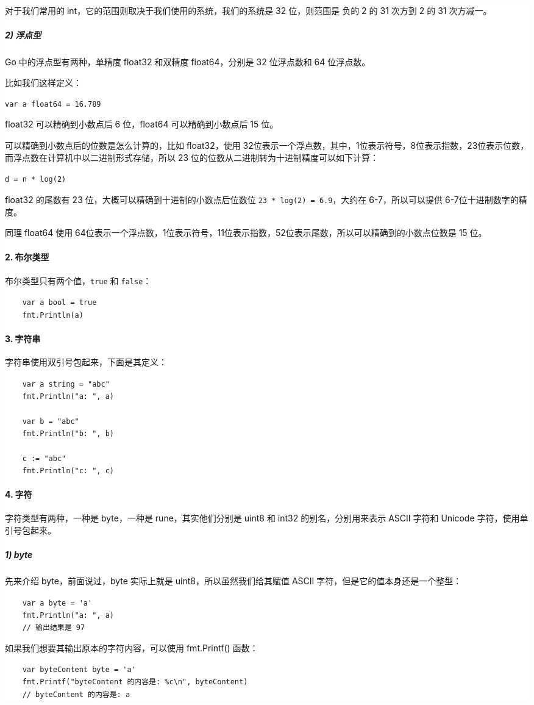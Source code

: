 
对于我们常用的 int，它的范围则取决于我们使用的系统，我们的系统是 32 位，则范围是 负的 2 的 31 次方到 2 的 31 次方减一。

##### 2) 浮点型

Go 中的浮点型有两种，单精度 float32 和双精度 float64，分别是 32 位浮点数和 64 位浮点数。

比如我们这样定义：

    var a float64 = 16.789
    

float32 可以精确到小数点后 6 位，float64 可以精确到小数点后 15 位。

可以精确到小数点后的位数是怎么计算的，比如 float32，使用 32位表示一个浮点数，其中，1位表示符号，8位表示指数，23位表示位数，而浮点数在计算机中以二进制形式存储，所以 23 位的位数从二进制转为十进制精度可以如下计算：

    d = n * log(2)
    

float32 的尾数有 23 位，大概可以精确到十进制的小数点后位数位 `23 * log(2) = 6.9`，大约在 6-7，所以可以提供 6-7位十进制数字的精度。

同理 float64 使用 64位表示一个浮点数，1位表示符号，11位表示指数，52位表示尾数，所以可以精确到的小数点位数是 15 位。

#### 2\. 布尔类型

布尔类型只有两个值，`true` 和 `false`：

    	var a bool = true
    	fmt.Println(a)
    

#### 3\. 字符串

字符串使用双引号包起来，下面是其定义：

    	var a string = "abc"
    	fmt.Println("a: ", a)
    
    	var b = "abc"
    	fmt.Println("b: ", b)
    
    	c := "abc"
    	fmt.Println("c: ", c)
    

#### 4\. 字符

字符类型有两种，一种是 byte，一种是 rune，其实他们分别是 uint8 和 int32 的别名，分别用来表示 ASCII 字符和 Unicode 字符，使用单引号包起来。

##### 1) byte

先来介绍 byte，前面说过，byte 实际上就是 uint8，所以虽然我们给其赋值 ASCII 字符，但是它的值本身还是一个整型：

    	var a byte = 'a'
    	fmt.Println("a: ", a)
        // 输出结果是 97
    

如果我们想要其输出原本的字符内容，可以使用 fmt.Printf() 函数：

    	var byteContent byte = 'a'
    	fmt.Printf("byteContent 的内容是: %c\n", byteContent)
        // byteContent 的内容是: a
    